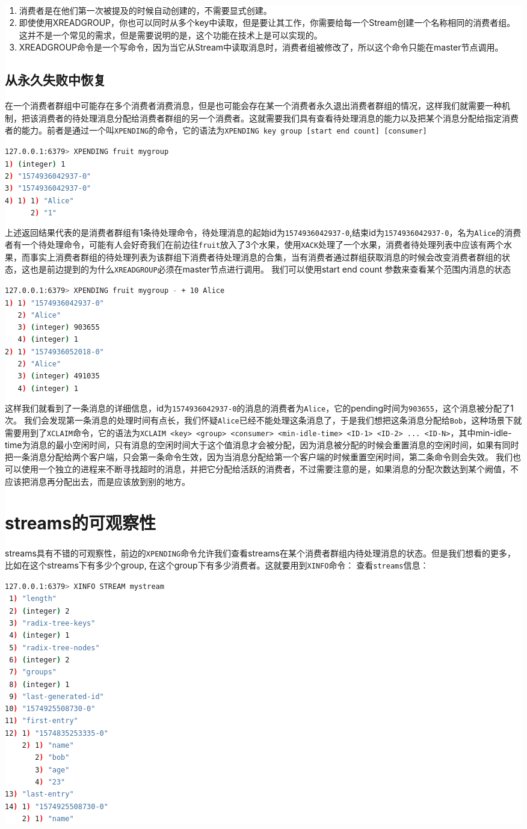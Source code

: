 1. 消费者是在他们第一次被提及的时候自动创建的，不需要显式创建。
1. 即使使用XREADGROUP，你也可以同时从多个key中读取，但是要让其工作，你需要给每一个Stream创建一个名称相同的消费者组。这并不是一个常见的需求，但是需要说明的是，这个功能在技术上是可以实现的。
1. XREADGROUP命令是一个写命令，因为当它从Stream中读取消息时，消费者组被修改了，所以这个命令只能在master节点调用。

## 从永久失败中恢复
在一个消费者群组中可能存在多个消费者消费消息，但是也可能会存在某一个消费者永久退出消费者群组的情况，这样我们就需要一种机制，把该消费者的待处理消息分配给消费者群组的另一个消费者。这就需要我们具有查看待处理消息的能力以及把某个消息分配给指定消费者的能力。前者是通过一个叫`XPENDING`的命令，它的语法为`XPENDING key group [start end count] [consumer]`
```bash
127.0.0.1:6379> XPENDING fruit mygroup
1) (integer) 1
2) "1574936042937-0"
3) "1574936042937-0"
4) 1) 1) "Alice"
      2) "1"
```
上述返回结果代表的是消费者群组有1条待处理命令，待处理消息的起始id为`1574936042937-0`,结束id为`1574936042937-0`，名为`Alice`的消费者有一个待处理命令，可能有人会好奇我们在前边往`fruit`放入了3个水果，使用`XACK`处理了一个水果，消费者待处理列表中应该有两个水果，而事实上消费者群组的待处理列表为该群组下消费者待处理消息的合集，当有消费者通过群组获取消息的时候会改变消费者群组的状态，这也是前边提到的为什么`XREADGROUP`必须在master节点进行调用。
我们可以使用start end count 参数来查看某个范围内消息的状态
```bash
127.0.0.1:6379> XPENDING fruit mygroup - + 10 Alice
1) 1) "1574936042937-0"
   2) "Alice"
   3) (integer) 903655
   4) (integer) 1
2) 1) "1574936052018-0"
   2) "Alice"
   3) (integer) 491035
   4) (integer) 1
```
这样我们就看到了一条消息的详细信息，id为`1574936042937-0`的消息的消费者为`Alice`，它的pending时间为`903655`，这个消息被分配了1次。
我们会发现第一条消息的处理时间有点长，我们怀疑`Alice`已经不能处理这条消息了，于是我们想把这条消息分配给`Bob`，这种场景下就需要用到了`XCLAIM`命令，它的语法为`XCLAIM <key> <group> <consumer> <min-idle-time> <ID-1> <ID-2> ... <ID-N>`，其中min-idle-time为消息的最小空闲时间，只有消息的空闲时间大于这个值消息才会被分配，因为消息被分配的时候会重置消息的空闲时间，如果有同时把一条消息分配给两个客户端，只会第一条命令生效，因为当消息分配给第一个客户端的时候重置空闲时间，第二条命令则会失效。
我们也可以使用一个独立的进程来不断寻找超时的消息，并把它分配给活跃的消费者，不过需要注意的是，如果消息的分配次数达到某个阙值，不应该把消息再分配出去，而是应该放到别的地方。

# streams的可观察性
streams具有不错的可观察性，前边的`XPENDING`命令允许我们查看streams在某个消费者群组内待处理消息的状态。但是我们想看的更多，比如在这个streams下有多少个group, 在这个group下有多少消费者。这就要用到`XINFO`命令：
查看`streams`信息：
```bash
127.0.0.1:6379> XINFO STREAM mystream
 1) "length"
 2) (integer) 2
 3) "radix-tree-keys"
 4) (integer) 1
 5) "radix-tree-nodes"
 6) (integer) 2
 7) "groups"
 8) (integer) 1
 9) "last-generated-id"
10) "1574925508730-0"
11) "first-entry"
12) 1) "1574835253335-0"
    2) 1) "name"
       2) "bob"
       3) "age"
       4) "23"
13) "last-entry"
14) 1) "1574925508730-0"
    2) 1) "name"
```